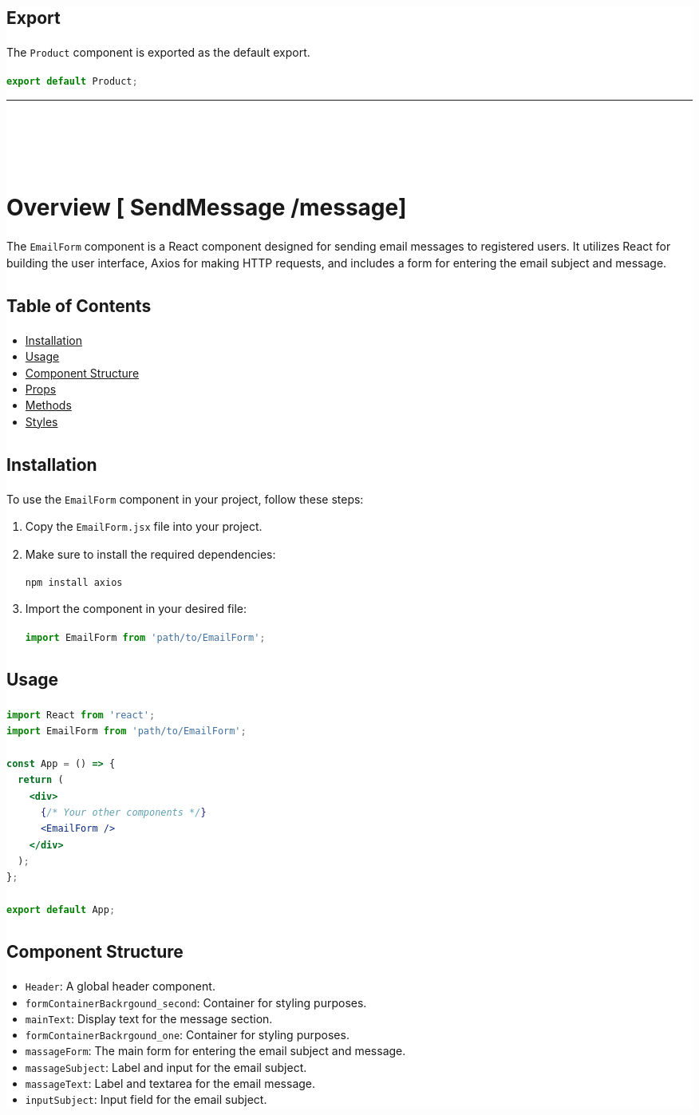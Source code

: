 ## Export

The `Product` component is exported as the default export.

```jsx
export default Product;
```

---------------------------------
<br><br><br>

# Overview **[ SendMessage /message]** 
The `EmailForm` component is a React component designed for sending email messages to registered users. It utilizes React for building the user interface, Axios for making HTTP requests, and includes a form for entering the email subject and message.

## Table of Contents
- [Installation](#installation)
- [Usage](#usage)
- [Component Structure](#component-structure)
- [Props](#props)
- [Methods](#methods)
- [Styles](#styles)

## Installation
To use the `EmailForm` component in your project, follow these steps:

1. Copy the `EmailForm.jsx` file into your project.
2. Make sure to install the required dependencies:

   ```bash
   npm install axios
3. Import the component in your desired file:
   ```jsx
   import EmailForm from 'path/to/EmailForm';
   ```

## Usage
```jsx
import React from 'react';
import EmailForm from 'path/to/EmailForm';

const App = () => {
  return (
    <div>
      {/* Your other components */}
      <EmailForm />
    </div>
  );
};

export default App;
```
## Component Structure
- `Header`: A global header component.
- `formContainerBackrgound_second`: Container for styling purposes.
- `mainText`: Display text for the message section.
- `formContainerBackrgound_one`: Container for styling purposes.
- `massageForm`: The main form for entering the email subject and message.
- `massageSubject`: Label and input for the email subject.
- `massageText`: Label and textarea for the email message.
- `inputSubject`: Input field for the email subject.